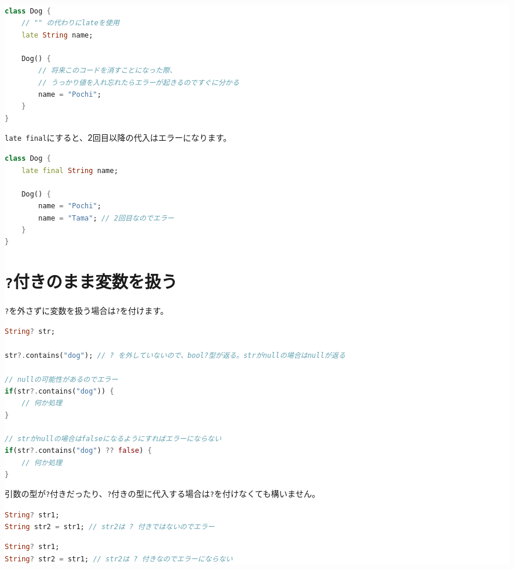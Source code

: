 ```dart
class Dog {
    // "" の代わりにlateを使用
    late String name;

    Dog() {
        // 将来このコードを消すことになった際、
        // うっかり値を入れ忘れたらエラーが起きるのですぐに分かる
        name = "Pochi";
    }
}
```

`late final`にすると、2回目以降の代入はエラーになります。

```dart
class Dog {
    late final String name;

    Dog() {
        name = "Pochi";
        name = "Tama"; // 2回目なのでエラー
    }
}
```

# `?`付きのまま変数を扱う

`?`を外さずに変数を扱う場合は`?`を付けます。

```dart
String? str;

str?.contains("dog"); // ? を外していないので、bool?型が返る。strがnullの場合はnullが返る

// nullの可能性があるのでエラー
if(str?.contains("dog")) {
    // 何か処理
}

// strがnullの場合はfalseになるようにすればエラーにならない
if(str?.contains("dog") ?? false) {
    // 何か処理
}
```

引数の型が`?`付きだったり、`?`付きの型に代入する場合は`?`を付けなくても構いません。

```dart
String? str1;
String str2 = str1; // str2は ? 付きではないのでエラー
```

```dart
String? str1;
String? str2 = str1; // str2は ? 付きなのでエラーにならない
```

